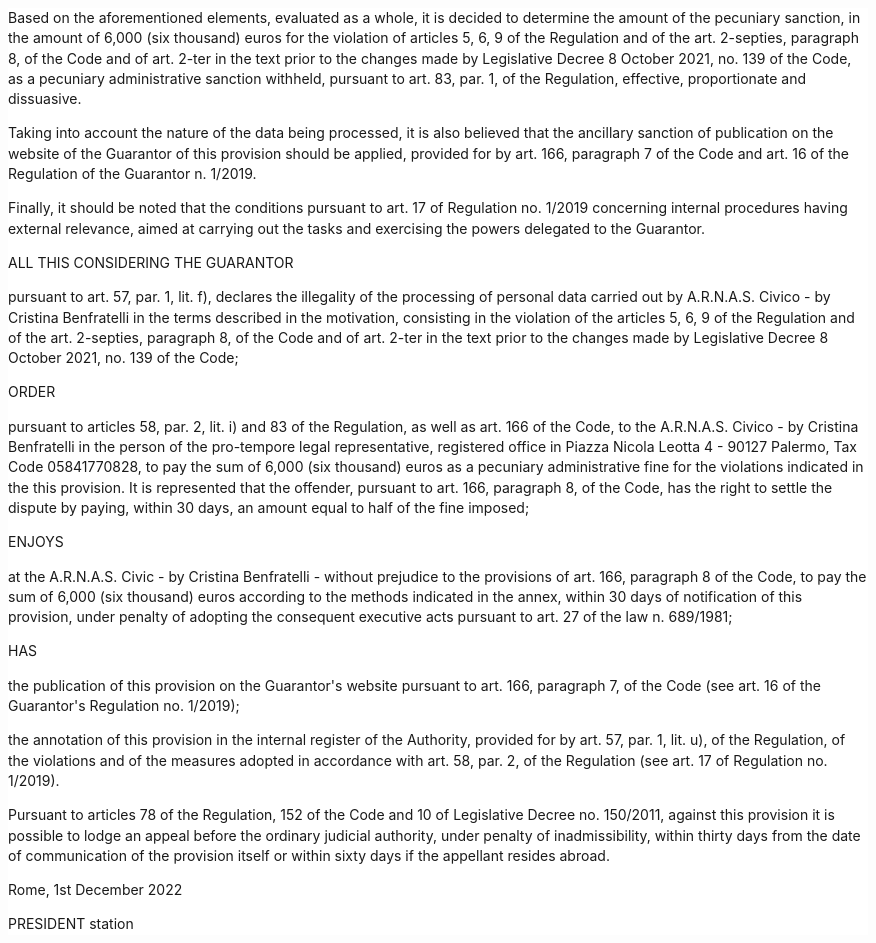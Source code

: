 Based on the aforementioned elements, evaluated as a whole, it is decided to determine the amount of the pecuniary sanction, in the amount of 6,000 (six thousand) euros for the violation of articles 5, 6, 9 of the Regulation and of the art. 2-septies, paragraph 8, of the Code and of art. 2-ter in the text prior to the changes made by Legislative Decree 8 October 2021, no. 139 of the Code, as a pecuniary administrative sanction withheld, pursuant to art. 83, par. 1, of the Regulation, effective, proportionate and dissuasive.

Taking into account the nature of the data being processed, it is also believed that the ancillary sanction of publication on the website of the Guarantor of this provision should be applied, provided for by art. 166, paragraph 7 of the Code and art. 16 of the Regulation of the Guarantor n. 1/2019.

Finally, it should be noted that the conditions pursuant to art. 17 of Regulation no. 1/2019 concerning internal procedures having external relevance, aimed at carrying out the tasks and exercising the powers delegated to the Guarantor.

ALL THIS CONSIDERING THE GUARANTOR

pursuant to art. 57, par. 1, lit. f), declares the illegality of the processing of personal data carried out by A.R.N.A.S. Civico - by Cristina Benfratelli in the terms described in the motivation, consisting in the violation of the articles 5, 6, 9 of the Regulation and of the art. 2-septies, paragraph 8, of the Code and of art. 2-ter in the text prior to the changes made by Legislative Decree 8 October 2021, no. 139 of the Code;

ORDER

pursuant to articles 58, par. 2, lit. i) and 83 of the Regulation, as well as art. 166 of the Code, to the A.R.N.A.S. Civico - by Cristina Benfratelli in the person of the pro-tempore legal representative, registered office in Piazza Nicola Leotta 4 - 90127 Palermo, Tax Code 05841770828, to pay the sum of 6,000 (six thousand) euros as a pecuniary administrative fine for the violations indicated in the this provision. It is represented that the offender, pursuant to art. 166, paragraph 8, of the Code, has the right to settle the dispute by paying, within 30 days, an amount equal to half of the fine imposed;

ENJOYS

at the A.R.N.A.S. Civic - by Cristina Benfratelli - without prejudice to the provisions of art. 166, paragraph 8 of the Code, to pay the sum of 6,000 (six thousand) euros according to the methods indicated in the annex, within 30 days of notification of this provision, under penalty of adopting the consequent executive acts pursuant to art. 27 of the law n. 689/1981;

HAS

the publication of this provision on the Guarantor's website pursuant to art. 166, paragraph 7, of the Code (see art. 16 of the Guarantor's Regulation no. 1/2019);

the annotation of this provision in the internal register of the Authority, provided for by art. 57, par. 1, lit. u), of the Regulation, of the violations and of the measures adopted in accordance with art. 58, par. 2, of the Regulation (see art. 17 of Regulation no. 1/2019).

Pursuant to articles 78 of the Regulation, 152 of the Code and 10 of Legislative Decree no. 150/2011, against this provision it is possible to lodge an appeal before the ordinary judicial authority, under penalty of inadmissibility, within thirty days from the date of communication of the provision itself or within sixty days if the appellant resides abroad.

Rome, 1st December 2022

PRESIDENT
station
